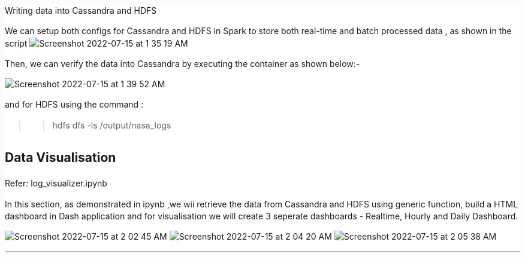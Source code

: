 Writing data into Cassandra and HDFS

We can setup both configs for Cassandra and HDFS in Spark to store both real-time and batch processed data , as shown in the script
<img width="917" alt="Screenshot 2022-07-15 at 1 35 19 AM" src="https://user-images.githubusercontent.com/25201417/179073611-a303fdce-2ddd-452d-a5ab-bf84b86a02b1.png">

Then, we can verify the data into Cassandra by executing the container as shown below:-

<img width="917" alt="Screenshot 2022-07-15 at 1 39 52 AM" src="https://user-images.githubusercontent.com/25201417/179074324-a196d26c-d111-419e-99be-05307ef4513f.png">

and for HDFS using the command :
>> hdfs dfs -ls /output/nasa_logs

## Data Visualisation 
Refer: log_visualizer.ipynb

In this section, as demonstrated in ipynb ,we wii retrieve  the data from Cassandra and HDFS using generic function, build a HTML dashboard in Dash application and for visualisation we will create 3 seperate dashboards - Realtime, Hourly and Daily Dashboard.

<img width="917" alt="Screenshot 2022-07-15 at 2 02 45 AM" src="https://user-images.githubusercontent.com/25201417/179078020-93a30e52-e790-489a-8f38-26c96caca1c8.png">

<img width="1309" alt="Screenshot 2022-07-15 at 2 04 20 AM" src="https://user-images.githubusercontent.com/25201417/179078281-f859fb9e-fddf-44e2-9911-b6b9ddbdc41d.png">

<img width="1318" alt="Screenshot 2022-07-15 at 2 05 38 AM" src="https://user-images.githubusercontent.com/25201417/179078474-62ae1c6e-2db9-487c-921b-db5ecd3035d6.png">


_______




